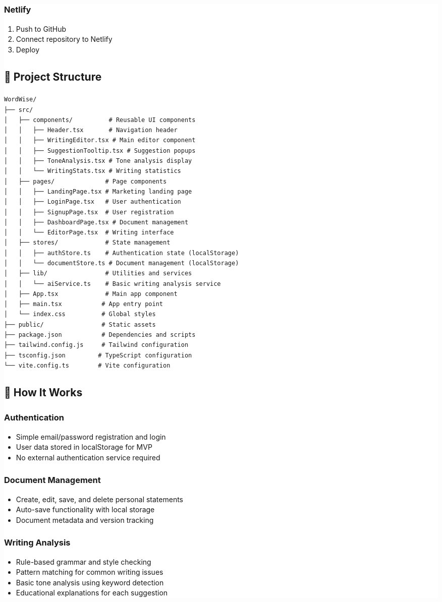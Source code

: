 ### Netlify
1. Push to GitHub
2. Connect repository to Netlify
3. Deploy

## 📂 Project Structure

```
WordWise/
├── src/
│   ├── components/          # Reusable UI components
│   │   ├── Header.tsx       # Navigation header
│   │   ├── WritingEditor.tsx # Main editor component
│   │   ├── SuggestionTooltip.tsx # Suggestion popups
│   │   ├── ToneAnalysis.tsx # Tone analysis display
│   │   └── WritingStats.tsx # Writing statistics
│   ├── pages/              # Page components
│   │   ├── LandingPage.tsx # Marketing landing page
│   │   ├── LoginPage.tsx   # User authentication
│   │   ├── SignupPage.tsx  # User registration
│   │   ├── DashboardPage.tsx # Document management
│   │   └── EditorPage.tsx  # Writing interface
│   ├── stores/             # State management
│   │   ├── authStore.ts    # Authentication state (localStorage)
│   │   └── documentStore.ts # Document management (localStorage)
│   ├── lib/                # Utilities and services
│   │   └── aiService.ts    # Basic writing analysis service
│   ├── App.tsx             # Main app component
│   ├── main.tsx           # App entry point
│   └── index.css          # Global styles
├── public/                # Static assets
├── package.json           # Dependencies and scripts
├── tailwind.config.js     # Tailwind configuration
├── tsconfig.json         # TypeScript configuration
└── vite.config.ts        # Vite configuration
```

## 🔧 How It Works

### Authentication
- Simple email/password registration and login
- User data stored in localStorage for MVP
- No external authentication service required

### Document Management
- Create, edit, save, and delete personal statements
- Auto-save functionality with local storage
- Document metadata and version tracking

### Writing Analysis
- Rule-based grammar and style checking
- Pattern matching for common writing issues
- Basic tone analysis using keyword detection
- Educational explanations for each suggestion
